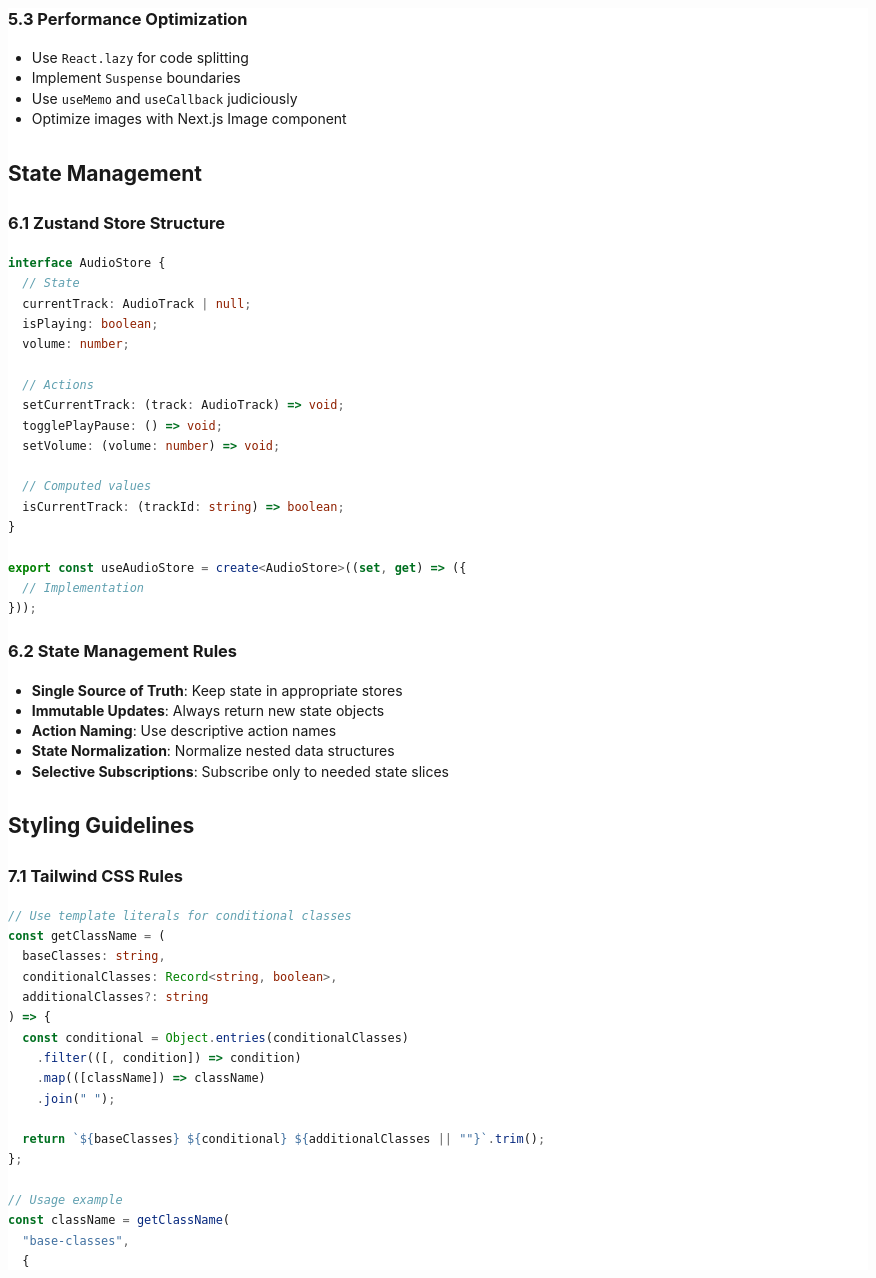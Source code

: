 ### 5.3 Performance Optimization

- Use `React.lazy` for code splitting
- Implement `Suspense` boundaries
- Use `useMemo` and `useCallback` judiciously
- Optimize images with Next.js Image component

## State Management

### 6.1 Zustand Store Structure

```typescript
interface AudioStore {
  // State
  currentTrack: AudioTrack | null;
  isPlaying: boolean;
  volume: number;

  // Actions
  setCurrentTrack: (track: AudioTrack) => void;
  togglePlayPause: () => void;
  setVolume: (volume: number) => void;

  // Computed values
  isCurrentTrack: (trackId: string) => boolean;
}

export const useAudioStore = create<AudioStore>((set, get) => ({
  // Implementation
}));
```

### 6.2 State Management Rules

- **Single Source of Truth**: Keep state in appropriate stores
- **Immutable Updates**: Always return new state objects
- **Action Naming**: Use descriptive action names
- **State Normalization**: Normalize nested data structures
- **Selective Subscriptions**: Subscribe only to needed state slices

## Styling Guidelines

### 7.1 Tailwind CSS Rules

```typescript
// Use template literals for conditional classes
const getClassName = (
  baseClasses: string,
  conditionalClasses: Record<string, boolean>,
  additionalClasses?: string
) => {
  const conditional = Object.entries(conditionalClasses)
    .filter(([, condition]) => condition)
    .map(([className]) => className)
    .join(" ");

  return `${baseClasses} ${conditional} ${additionalClasses || ""}`.trim();
};

// Usage example
const className = getClassName(
  "base-classes",
  {
```